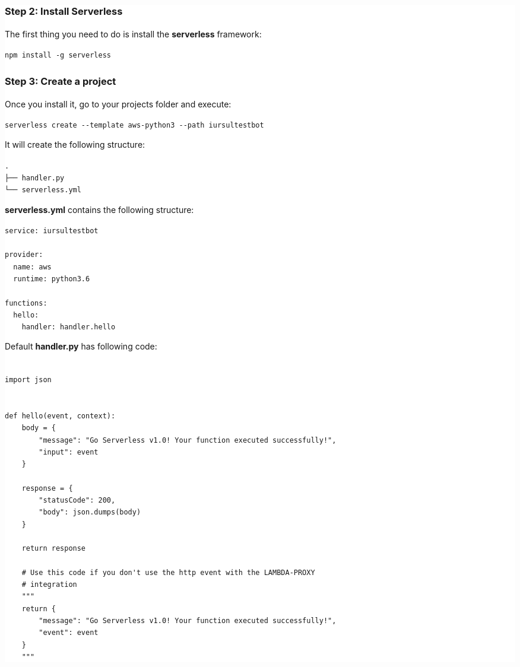 ### Step 2: Install Serverless

The first thing you need to do is install the **serverless** framework:

```
npm install -g serverless
```

### Step 3: Create a project

Once you install it, go to your projects folder and execute:

```
serverless create --template aws-python3 --path iursultestbot
```

It will create the following structure: 

```
.
├── handler.py
└── serverless.yml
```


**serverless.yml** contains the following structure:

```
service: iursultestbot

provider:
  name: aws
  runtime: python3.6

functions:
  hello:
    handler: handler.hello
```

Default **handler.py**  has following code:

```

import json


def hello(event, context):
    body = {
        "message": "Go Serverless v1.0! Your function executed successfully!",
        "input": event
    }

    response = {
        "statusCode": 200,
        "body": json.dumps(body)
    }

    return response

    # Use this code if you don't use the http event with the LAMBDA-PROXY
    # integration
    """
    return {
        "message": "Go Serverless v1.0! Your function executed successfully!",
        "event": event
    }
    """
```
